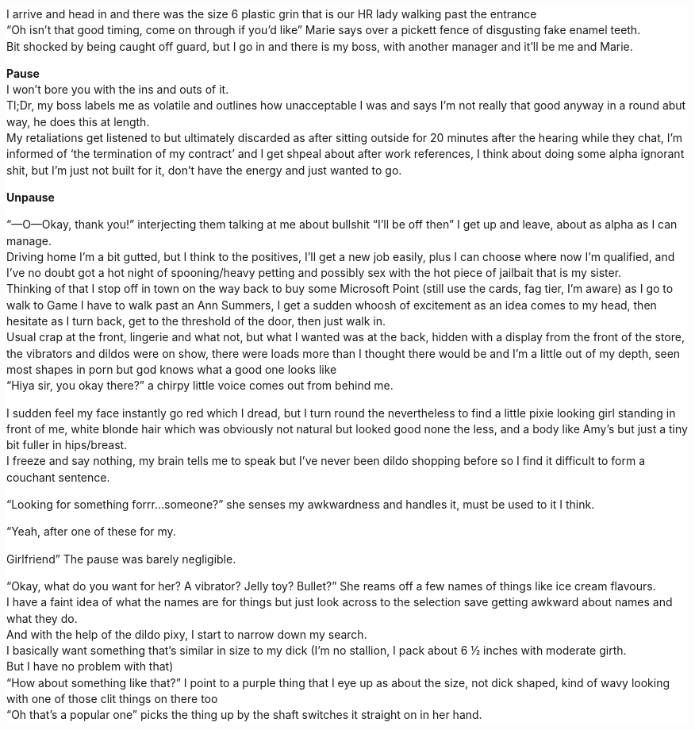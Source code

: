 I arrive and head in and there was the size 6 plastic grin that is our HR lady walking past the entrance  
“Oh isn’t that good timing, come on through if you’d like” Marie says over a pickett fence of disgusting fake enamel teeth.  
Bit shocked by being caught off guard, but I go in and there is my boss, with another manager and it’ll be me and Marie.  

   
**Pause**  
I won’t bore you with the ins and outs of it.  
Tl;Dr, my boss labels me as volatile and outlines how unacceptable I was and says I’m not really that good anyway in a round abut way, he does this at length.  
My retaliations get listened to but ultimately discarded as after sitting outside for 20 minutes after the hearing while they chat, I’m informed of ‘the termination of my contract’ and I get shpeal about after work references, I think about doing some alpha ignorant shit, but I’m just not built for it, don’t have the energy and just wanted to go.  

**Unpause**  
   
“—O—Okay, thank you!” interjecting them talking at me about bullshit “I’ll be off then” I get up and leave, about as alpha as I can manage.  
Driving home I’m a bit gutted, but I think to the positives, I’ll get a new job easily, plus I can choose where now I’m qualified, and I’ve no doubt got a hot night of spooning/heavy petting and possibly sex with the hot piece of jailbait that is my sister.  
Thinking of that I stop off in town on the way back to buy some Microsoft Point (still use the cards, fag tier, I’m aware) as I go to walk to Game I have to walk past an Ann Summers, I get a sudden whoosh of excitement as an idea comes to my head, then hesitate as I turn back, get to the threshold of the door, then just walk in.  
Usual crap at the front, lingerie and what not, but what I wanted was at the back, hidden with a display from the front of the store, the vibrators and dildos were on show, there were loads more than I thought there would be and I’m a little out of my depth, seen most shapes in porn but god knows what a good one looks like  
“Hiya sir, you okay there?” a chirpy little voice comes out from behind me.  

I sudden feel my face instantly go red which I dread, but I turn round the nevertheless to find a little pixie looking girl standing in front of me, white blonde hair which was obviously not natural but looked good none the less, and a body like Amy’s but just a tiny bit fuller in hips/breast.  
I freeze and say nothing, my brain tells me to speak but I’ve never been dildo shopping before so I find it difficult to form a couchant sentence.  

“Looking for something forrr…someone?” she senses my awkwardness and handles it, must be used to it I think.  

“Yeah, after one of these for my.  

Girlfriend” The pause was barely negligible.  

“Okay, what do you want for her? A vibrator? Jelly toy? Bullet?” She reams off a few names of things like ice cream flavours.  
I have a faint idea of what the names are for things but just look across to the selection save getting awkward about names and what they do.  
And with the help of the dildo pixy, I start to narrow down my search.  
I basically want something that’s similar in size to my dick (I’m no stallion, I pack about 6 ½ inches with moderate girth.  
But I have no problem with that)  
“How about something like that?” I point to a purple thing that I eye up as about the size, not dick shaped, kind of wavy looking with one of those clit things on there too  
“Oh that’s a popular one” picks the thing up by the shaft switches it straight on in her hand.  
